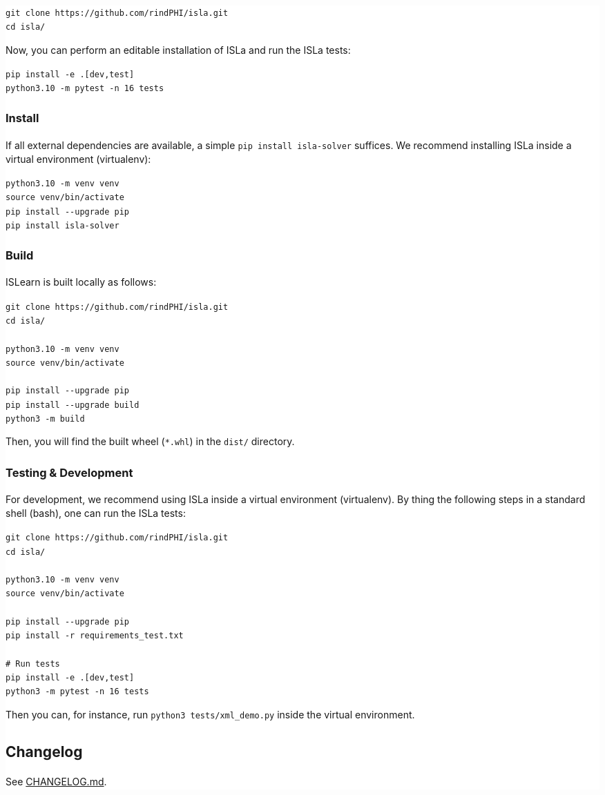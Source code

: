 ```shell
git clone https://github.com/rindPHI/isla.git
cd isla/
```

Now, you can perform an editable installation of ISLa and run the ISLa tests:

```shell
pip install -e .[dev,test]
python3.10 -m pytest -n 16 tests
```

### Install

If all external dependencies are available, a simple `pip install isla-solver` suffices. We recommend installing 
ISLa inside a virtual environment (virtualenv):

```shell
python3.10 -m venv venv
source venv/bin/activate
pip install --upgrade pip
pip install isla-solver
```

### Build 

ISLearn is built locally as follows:

```shell
git clone https://github.com/rindPHI/isla.git
cd isla/

python3.10 -m venv venv
source venv/bin/activate

pip install --upgrade pip
pip install --upgrade build
python3 -m build
```

Then, you will find the built wheel (`*.whl`) in the `dist/` directory.

### Testing & Development

For development, we recommend using ISLa inside a virtual environment (virtualenv). By thing the following steps in a
standard shell (bash), one can run the ISLa tests:

```shell
git clone https://github.com/rindPHI/isla.git
cd isla/

python3.10 -m venv venv
source venv/bin/activate

pip install --upgrade pip
pip install -r requirements_test.txt

# Run tests
pip install -e .[dev,test]
python3 -m pytest -n 16 tests
```

Then you can, for instance, run `python3 tests/xml_demo.py` inside the virtual environment.

## Changelog

See [CHANGELOG.md](CHANGELOG.md).
